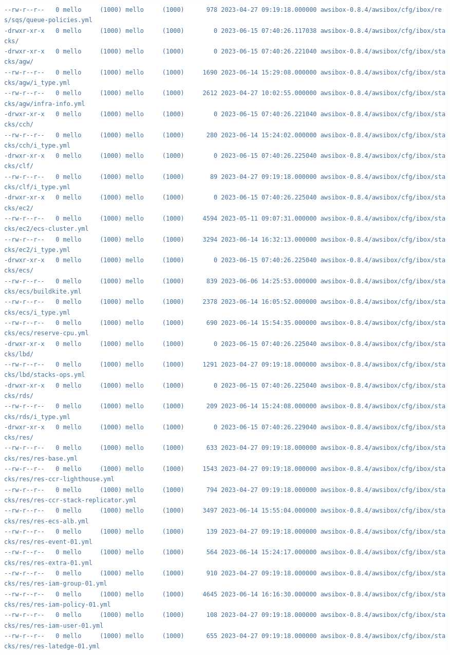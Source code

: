```diff
--rw-r--r--   0 mello     (1000) mello     (1000)      978 2023-04-27 09:19:18.000000 awsibox-0.8.4/awsibox/cfg/ibox/res/sqs/queue-policies.yml
-drwxr-xr-x   0 mello     (1000) mello     (1000)        0 2023-06-15 07:40:26.117038 awsibox-0.8.4/awsibox/cfg/ibox/stacks/
-drwxr-xr-x   0 mello     (1000) mello     (1000)        0 2023-06-15 07:40:26.221040 awsibox-0.8.4/awsibox/cfg/ibox/stacks/agw/
--rw-r--r--   0 mello     (1000) mello     (1000)     1690 2023-06-14 15:29:08.000000 awsibox-0.8.4/awsibox/cfg/ibox/stacks/agw/i_type.yml
--rw-r--r--   0 mello     (1000) mello     (1000)     2612 2023-04-27 10:02:55.000000 awsibox-0.8.4/awsibox/cfg/ibox/stacks/agw/infra-info.yml
-drwxr-xr-x   0 mello     (1000) mello     (1000)        0 2023-06-15 07:40:26.221040 awsibox-0.8.4/awsibox/cfg/ibox/stacks/cch/
--rw-r--r--   0 mello     (1000) mello     (1000)      280 2023-06-14 15:24:02.000000 awsibox-0.8.4/awsibox/cfg/ibox/stacks/cch/i_type.yml
-drwxr-xr-x   0 mello     (1000) mello     (1000)        0 2023-06-15 07:40:26.225040 awsibox-0.8.4/awsibox/cfg/ibox/stacks/clf/
--rw-r--r--   0 mello     (1000) mello     (1000)       89 2023-04-27 09:19:18.000000 awsibox-0.8.4/awsibox/cfg/ibox/stacks/clf/i_type.yml
-drwxr-xr-x   0 mello     (1000) mello     (1000)        0 2023-06-15 07:40:26.225040 awsibox-0.8.4/awsibox/cfg/ibox/stacks/ec2/
--rw-r--r--   0 mello     (1000) mello     (1000)     4594 2023-05-11 09:07:31.000000 awsibox-0.8.4/awsibox/cfg/ibox/stacks/ec2/ecs-cluster.yml
--rw-r--r--   0 mello     (1000) mello     (1000)     3294 2023-06-14 16:32:13.000000 awsibox-0.8.4/awsibox/cfg/ibox/stacks/ec2/i_type.yml
-drwxr-xr-x   0 mello     (1000) mello     (1000)        0 2023-06-15 07:40:26.225040 awsibox-0.8.4/awsibox/cfg/ibox/stacks/ecs/
--rw-r--r--   0 mello     (1000) mello     (1000)      839 2023-06-06 14:25:53.000000 awsibox-0.8.4/awsibox/cfg/ibox/stacks/ecs/buildkite.yml
--rw-r--r--   0 mello     (1000) mello     (1000)     2378 2023-06-14 16:05:52.000000 awsibox-0.8.4/awsibox/cfg/ibox/stacks/ecs/i_type.yml
--rw-r--r--   0 mello     (1000) mello     (1000)      690 2023-06-14 15:54:35.000000 awsibox-0.8.4/awsibox/cfg/ibox/stacks/ecs/reserve-cpu.yml
-drwxr-xr-x   0 mello     (1000) mello     (1000)        0 2023-06-15 07:40:26.225040 awsibox-0.8.4/awsibox/cfg/ibox/stacks/lbd/
--rw-r--r--   0 mello     (1000) mello     (1000)     1291 2023-04-27 09:19:18.000000 awsibox-0.8.4/awsibox/cfg/ibox/stacks/lbd/stacks-ops.yml
-drwxr-xr-x   0 mello     (1000) mello     (1000)        0 2023-06-15 07:40:26.225040 awsibox-0.8.4/awsibox/cfg/ibox/stacks/rds/
--rw-r--r--   0 mello     (1000) mello     (1000)      209 2023-06-14 15:24:08.000000 awsibox-0.8.4/awsibox/cfg/ibox/stacks/rds/i_type.yml
-drwxr-xr-x   0 mello     (1000) mello     (1000)        0 2023-06-15 07:40:26.229040 awsibox-0.8.4/awsibox/cfg/ibox/stacks/res/
--rw-r--r--   0 mello     (1000) mello     (1000)      633 2023-04-27 09:19:18.000000 awsibox-0.8.4/awsibox/cfg/ibox/stacks/res/res-base.yml
--rw-r--r--   0 mello     (1000) mello     (1000)     1543 2023-04-27 09:19:18.000000 awsibox-0.8.4/awsibox/cfg/ibox/stacks/res/res-ccr-lighthouse.yml
--rw-r--r--   0 mello     (1000) mello     (1000)      794 2023-04-27 09:19:18.000000 awsibox-0.8.4/awsibox/cfg/ibox/stacks/res/res-ccr-stack-replicator.yml
--rw-r--r--   0 mello     (1000) mello     (1000)     3497 2023-06-14 15:55:04.000000 awsibox-0.8.4/awsibox/cfg/ibox/stacks/res/res-ecs-alb.yml
--rw-r--r--   0 mello     (1000) mello     (1000)      139 2023-04-27 09:19:18.000000 awsibox-0.8.4/awsibox/cfg/ibox/stacks/res/res-event-01.yml
--rw-r--r--   0 mello     (1000) mello     (1000)      564 2023-06-14 15:24:17.000000 awsibox-0.8.4/awsibox/cfg/ibox/stacks/res/res-extra-01.yml
--rw-r--r--   0 mello     (1000) mello     (1000)      910 2023-04-27 09:19:18.000000 awsibox-0.8.4/awsibox/cfg/ibox/stacks/res/res-iam-group-01.yml
--rw-r--r--   0 mello     (1000) mello     (1000)     4645 2023-06-14 16:16:30.000000 awsibox-0.8.4/awsibox/cfg/ibox/stacks/res/res-iam-policy-01.yml
--rw-r--r--   0 mello     (1000) mello     (1000)      108 2023-04-27 09:19:18.000000 awsibox-0.8.4/awsibox/cfg/ibox/stacks/res/res-iam-user-01.yml
--rw-r--r--   0 mello     (1000) mello     (1000)      655 2023-04-27 09:19:18.000000 awsibox-0.8.4/awsibox/cfg/ibox/stacks/res/res-latedge-01.yml
```